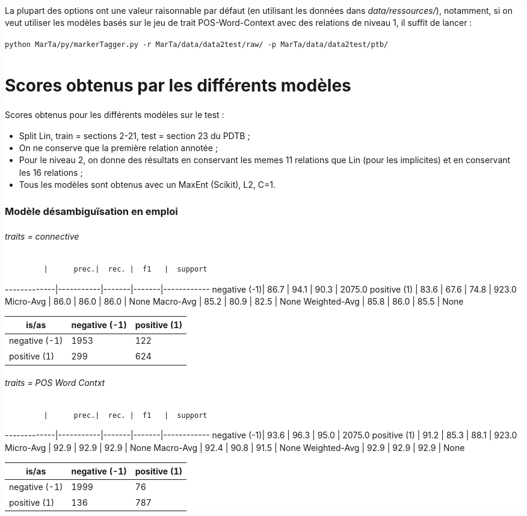La plupart des options ont une valeur raisonnable par défaut (en utilisant les données 
dans *data/ressources/*), notamment, si on veut utiliser les modèles basés sur le jeu de trait 
POS-Word-Context avec des relations de niveau 1, il suffit de lancer :

```
python MarTa/py/markerTagger.py -r MarTa/data/data2test/raw/ -p MarTa/data/data2test/ptb/
```

# Scores obtenus par les différents modèles

Scores obtenus pour les différents modèles sur le test :

* Split Lin, train = sections 2-21, test = section 23 du PDTB ;
* On ne conserve que la première relation annotée ;
* Pour le niveau 2, on donne des résultats en conservant les memes 11 relations que Lin (pour les implicites) et en conservant les 16 relations ;
* Tous les modèles sont obtenus avec un MaxEnt (Scikit), L2, C=1.

### Modèle désambiguïsation en emploi


###### traits = connective


             |      prec.|	rec. |	f1   |	support
-------------|-----------|-------|-------|------------
negative (-1)|   	86.7 |	94.1 |	90.3 |	2075.0
positive (1) |      83.6 |	67.6 |	74.8 |	923.0
Micro-Avg    |   	86.0 |	86.0 |	86.0 |	None
Macro-Avg    |	    85.2 |	80.9 |	82.5 |	None
Weighted-Avg |	    85.8 |	86.0 |	85.5 |	None




is/as 	       |  negative (-1)	| positive (1)
---------------|----------------|--------------
negative (-1)  | 	1953  	    |   122
positive (1)   | 	299   	    |   624



###### traits = POS Word Contxt


             |      prec.|	rec. |	f1   |	support
-------------|-----------|-------|-------|------------
negative (-1)|      93.6 |	96.3 |	95.0 |	2075.0
positive (1) |      91.2 |	85.3 |	88.1 |	923.0
Micro-Avg    |	    92.9 |	92.9 |	92.9 |	None
Macro-Avg    |	    92.4 |	90.8 |	91.5 |	None
Weighted-Avg |	    92.9 |	92.9 |	92.9 |	None



is/as 	      |  negative (-1) | positive (1)
--------------|----------------|----------------------
negative (-1) |	    1999  	   |     76
positive (1)  |	    136   	   |     787

